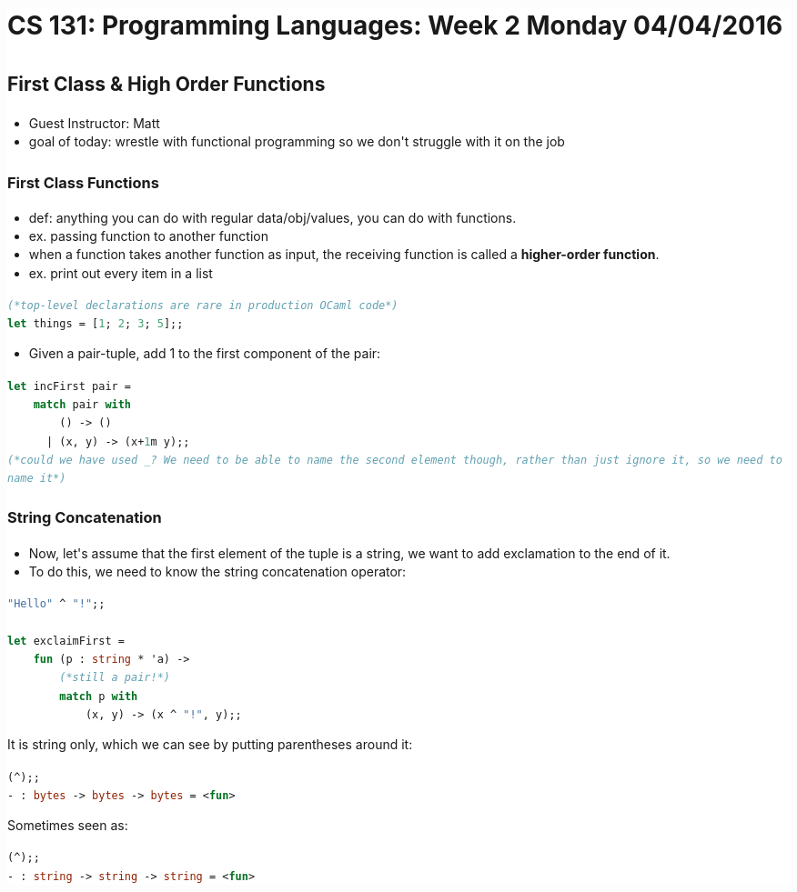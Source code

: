 # CS 131: Programming Languages: Week 2 Monday 04/04/2016

## First Class & High Order Functions
* Guest Instructor: Matt
* goal of today: wrestle with functional programming so we don't struggle with it on the job

### First Class Functions
* def: anything you can do with regular data/obj/values, you can do with functions.
* ex. passing function to another function
* when a function takes another function as input, the receiving function is called a **higher-order function**.
* ex. print out every item in a list

```ocaml
(*top-level declarations are rare in production OCaml code*)
let things = [1; 2; 3; 5];;
```

* Given a pair-tuple, add 1 to the first component of the pair:

```ocaml
let incFirst pair = 
	match pair with
		() -> ()
	  | (x, y) -> (x+1m y);;
(*could we have used _? We need to be able to name the second element though, rather than just ignore it, so we need to name it*)
```

### String Concatenation
* Now, let's assume that the first element of the tuple is a string, we want to add exclamation to the end of it. 
* To do this, we need to know the string concatenation operator:

```ocaml
"Hello" ^ "!";;

let exclaimFirst = 
	fun (p : string * 'a) ->
		(*still a pair!*)
		match p with
			(x, y) -> (x ^ "!", y);;
```

It is string only, which we can see by putting parentheses around it:
```ocaml
(^);;
- : bytes -> bytes -> bytes = <fun>
```

Sometimes seen as:
```ocaml
(^);;
- : string -> string -> string = <fun>
```
